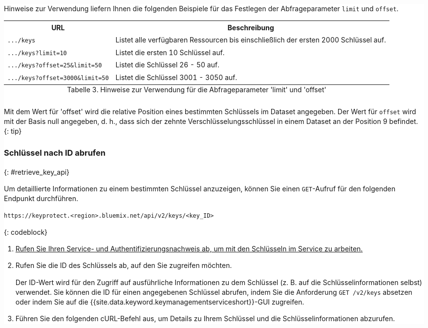 Hinweise zur Verwendung liefern Ihnen die folgenden Beispiele für das Festlegen der Abfrageparameter `limit` und `offset`.

<table>
  <tr>
    <th>URL</th>
    <th>Beschreibung</th>
  </tr>
  <tr>
    <td><code>.../keys</code></td>
    <td>Listet alle verfügbaren Ressourcen bis einschließlich der ersten 2000 Schlüssel auf.</td>
  </tr>
  <tr>
    <td><code>.../keys?limit=10</code></td>
    <td>Listet die ersten 10 Schlüssel auf.</td>
  </tr>
  <tr>
    <td><code>.../keys?offset=25&limit=50</code></td>
    <td>Listet die Schlüssel 26 - 50 auf.</td>
  </tr>
  <tr>
    <td><code>.../keys?offset=3000&limit=50</code></td>
    <td>Listet die Schlüssel 3001 - 3050 auf.</td>
  </tr>
  <caption style="caption-side:bottom;">Tabelle 3. Hinweise zur Verwendung für die Abfrageparameter 'limit' und 'offset'</caption>
</table>

Mit dem Wert für 'offset' wird die relative Position eines bestimmten Schlüssels im Dataset angegeben. Der Wert für `offset` wird mit der Basis null angegeben, d. h., dass sich der zehnte Verschlüsselungsschlüssel in einem Dataset an der Position 9 befindet.
{: tip}

### Schlüssel nach ID abrufen
{: #retrieve_key_api}

Um detaillierte Informationen zu einem bestimmten Schlüssel anzuzeigen, können Sie einen `GET`-Aufruf für den folgenden Endpunkt durchführen.

```
https://keyprotect.<region>.bluemix.net/api/v2/keys/<key_ID>
```
{: codeblock}

1. [Rufen Sie Ihren Service- und Authentifizierungsnachweis ab, um mit den Schlüsseln im Service zu arbeiten.](/docs/services/keymgmt/keyprotect_authentication.html)

2. Rufen Sie die ID des Schlüssels ab, auf den Sie zugreifen möchten.

    Der ID-Wert wird für den Zugriff auf ausführliche Informationen zu dem Schlüssel (z. B. auf die Schlüsselinformationen selbst) verwendet. Sie können die ID für einen angegebenen Schlüssel abrufen, indem Sie die Anforderung `GET /v2/keys` absetzen oder indem Sie auf die {{site.data.keyword.keymanagementserviceshort}}-GUI zugreifen.

3. Führen Sie den folgenden cURL-Befehl aus, um Details zu Ihrem Schlüssel und die Schlüsselinformationen abzurufen.
